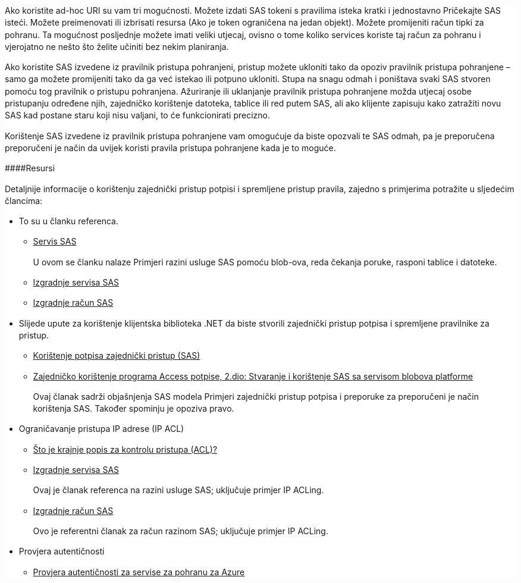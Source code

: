 Ako koristite ad-hoc URI su vam tri mogućnosti. Možete izdati SAS tokeni s pravilima isteka kratki i jednostavno Pričekajte SAS isteći. Možete preimenovati ili izbrisati resursa (Ako je token ograničena na jedan objekt). Možete promijeniti račun tipki za pohranu. Ta mogućnost posljednje možete imati veliki utjecaj, ovisno o tome koliko services koriste taj račun za pohranu i vjerojatno ne nešto što želite učiniti bez nekim planiranja.

Ako koristite SAS izvedene iz pravilnik pristupa pohranjeni, pristup možete ukloniti tako da opoziv pravilnik pristupa pohranjene – samo ga možete promijeniti tako da ga već istekao ili potpuno ukloniti. Stupa na snagu odmah i poništava svaki SAS stvoren pomoću tog pravilnik o pristupu pohranjena. Ažuriranje ili uklanjanje pravilnik pristupa pohranjene možda utjecaj osobe pristupanju određene njih, zajedničko korištenje datoteka, tablice ili red putem SAS, ali ako klijente zapisuju kako zatražiti novu SAS kad postane staru koji nisu valjani, to će funkcionirati precizno.

Korištenje SAS izvedene iz pravilnik pristupa pohranjene vam omogućuje da biste opozvali te SAS odmah, pa je preporučena preporučeni je način da uvijek koristi pravila pristupa pohranjene kada je to moguće.

####<a name="resources"></a>Resursi

Detaljnije informacije o korištenju zajednički pristup potpisi i spremljene pristup pravila, zajedno s primjerima potražite u sljedećim člancima:

-   To su u članku referenca.

    -   [Servis SAS](https://msdn.microsoft.com/library/dn140256.aspx)

        U ovom se članku nalaze Primjeri razini usluge SAS pomoću blob-ova, reda čekanja poruke, rasponi tablice i datoteke.

    -   [Izgradnje servisa SAS](https://msdn.microsoft.com/library/dn140255.aspx)

    -   [Izgradnje račun SAS](https://msdn.microsoft.com/library/mt584140.aspx)

-   Slijede upute za korištenje klijentska biblioteka .NET da biste stvorili zajednički pristup potpisa i spremljene pravilnike za pristup.

    -   [Korištenje potpisa zajednički pristup (SAS)](storage-dotnet-shared-access-signature-part-1.md)

    -   [Zajedničko korištenje programa Access potpise, 2.dio: Stvaranje i korištenje SAS sa servisom blobova platforme](storage-dotnet-shared-access-signature-part-2.md)

        Ovaj članak sadrži objašnjenja SAS modela Primjeri zajednički pristup potpisa i preporuke za preporučeni je način korištenja SAS. Također spominju je opoziva pravo.

-   Ograničavanje pristupa IP adrese (IP ACL)

    -   [Što je krajnje popis za kontrolu pristupa (ACL)?](../virtual-network/virtual-networks-acl.md)

    -   [Izgradnje servisa SAS](https://msdn.microsoft.com/library/azure/dn140255.aspx)

        Ovaj je članak referenca na razini usluge SAS; uključuje primjer IP ACLing.

    -   [Izgradnje račun SAS](https://msdn.microsoft.com/library/azure/mt584140.aspx)

        Ovo je referentni članak za račun razinom SAS; uključuje primjer IP ACLing.

-   Provjera autentičnosti

    -    [Provjera autentičnosti za servise za pohranu za Azure](https://msdn.microsoft.com/library/azure/dd179428.aspx)
